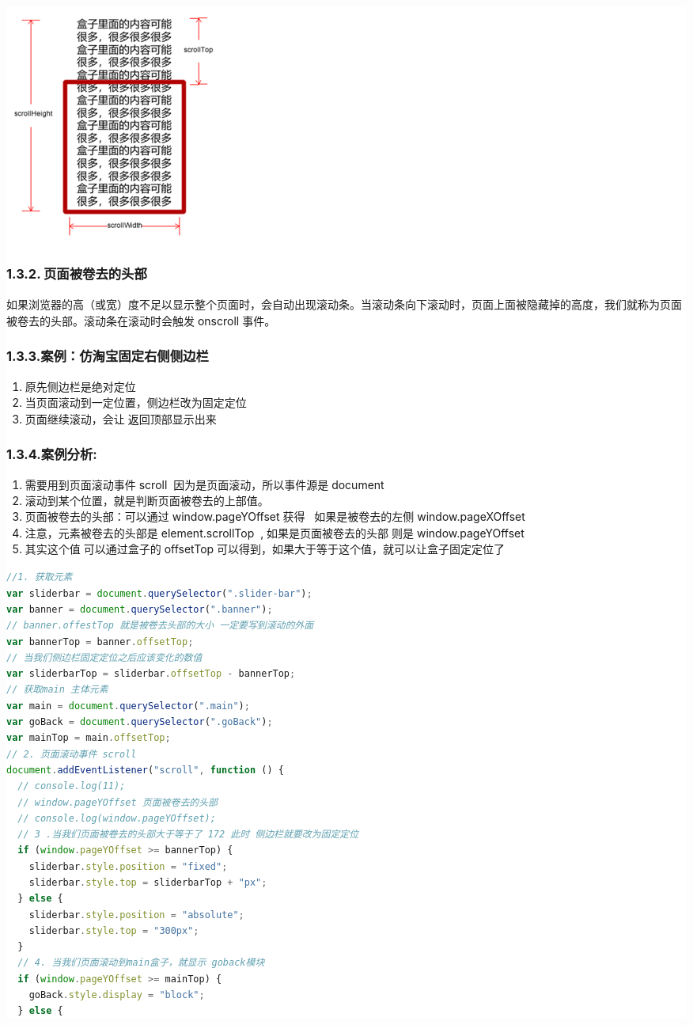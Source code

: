![图片6](./JS中的WEB-APIS-05-元素偏移量offset-元素可视区client-动画函数/图片6.png)

### 1.3.2. 页面被卷去的头部

如果浏览器的高（或宽）度不足以显示整个页面时，会自动出现滚动条。当滚动条向下滚动时，页面上面被隐藏掉的高度，我们就称为页面被卷去的头部。滚动条在滚动时会触发 onscroll 事件。

### 1.3.3.案例：仿淘宝固定右侧侧边栏

1. 原先侧边栏是绝对定位
2. 当页面滚动到一定位置，侧边栏改为固定定位
3. 页面继续滚动，会让 返回顶部显示出来

### 1.3.4.案例分析:

1. 需要用到页面滚动事件 scroll  因为是页面滚动，所以事件源是 document
2. 滚动到某个位置，就是判断页面被卷去的上部值。
3. 页面被卷去的头部：可以通过 window.pageYOffset 获得   如果是被卷去的左侧 window.pageXOffset
4. 注意，元素被卷去的头部是 element.scrollTop  , 如果是页面被卷去的头部 则是 window.pageYOffset
5. 其实这个值 可以通过盒子的 offsetTop 可以得到，如果大于等于这个值，就可以让盒子固定定位了

```javascript
//1. 获取元素
var sliderbar = document.querySelector(".slider-bar");
var banner = document.querySelector(".banner");
// banner.offestTop 就是被卷去头部的大小 一定要写到滚动的外面
var bannerTop = banner.offsetTop;
// 当我们侧边栏固定定位之后应该变化的数值
var sliderbarTop = sliderbar.offsetTop - bannerTop;
// 获取main 主体元素
var main = document.querySelector(".main");
var goBack = document.querySelector(".goBack");
var mainTop = main.offsetTop;
// 2. 页面滚动事件 scroll
document.addEventListener("scroll", function () {
  // console.log(11);
  // window.pageYOffset 页面被卷去的头部
  // console.log(window.pageYOffset);
  // 3 .当我们页面被卷去的头部大于等于了 172 此时 侧边栏就要改为固定定位
  if (window.pageYOffset >= bannerTop) {
    sliderbar.style.position = "fixed";
    sliderbar.style.top = sliderbarTop + "px";
  } else {
    sliderbar.style.position = "absolute";
    sliderbar.style.top = "300px";
  }
  // 4. 当我们页面滚动到main盒子，就显示 goback模块
  if (window.pageYOffset >= mainTop) {
    goBack.style.display = "block";
  } else {
```